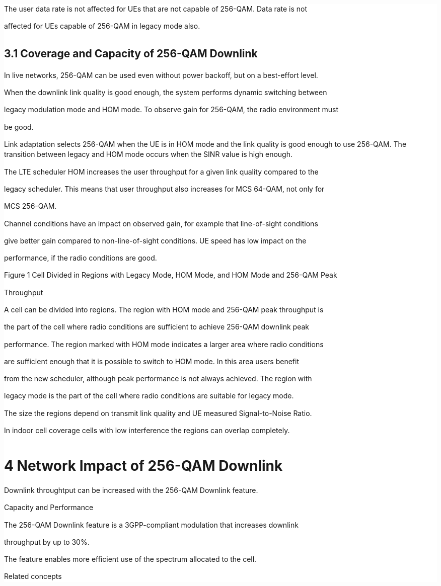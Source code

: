 The user data rate is not affected for UEs that are not capable of 256-QAM. Data rate is not

affected for UEs capable of 256-QAM in legacy mode also.

## 3.1 Coverage and Capacity of 256-QAM Downlink

In live networks, 256-QAM can be used even without power backoff, but on a best-effort level.

When the downlink link quality is good enough, the system performs dynamic switching between

legacy modulation mode and HOM mode. To observe gain for 256-QAM, the radio environment must

be good.

Link adaptation selects 256-QAM when the UE is in HOM mode and the link quality is good enough to use 256-QAM. The transition between legacy and HOM mode occurs when the SINR value is high enough.

The LTE scheduler HOM increases the user throughput for a given link quality compared to the

legacy scheduler. This means that user throughput also increases for MCS 64-QAM, not only for

MCS 256-QAM.

Channel conditions have an impact on observed gain, for example that line-of-sight conditions

give better gain compared to non-line-of-sight conditions. UE speed has low impact on the

performance, if the radio conditions are good.

Figure 1   Cell Divided in Regions with Legacy Mode, HOM Mode, and HOM Mode and 256-QAM Peak

Throughput

A cell can be divided into regions. The region with HOM mode and 256-QAM peak throughput is

the part of the cell where radio conditions are sufficient to achieve 256-QAM downlink peak

performance. The region marked with HOM mode indicates a larger area where radio conditions

are sufficient enough that it is possible to switch to HOM mode. In this area users benefit

from the new scheduler, although peak performance is not always achieved. The region with

legacy mode is the part of the cell where radio conditions are suitable for legacy mode.

The size the regions depend on transmit link quality and UE measured Signal-to-Noise Ratio.

In indoor cell coverage cells with low interference the regions can overlap completely.

# 4 Network Impact of 256-QAM Downlink

Downlink throughtput can be increased with the 256-QAM Downlink feature.

Capacity and Performance

The 256-QAM Downlink feature is a 3GPP-compliant modulation that increases downlink

throughput by up to 30%.

The feature enables more efficient use of the spectrum allocated to the cell.

Related concepts
